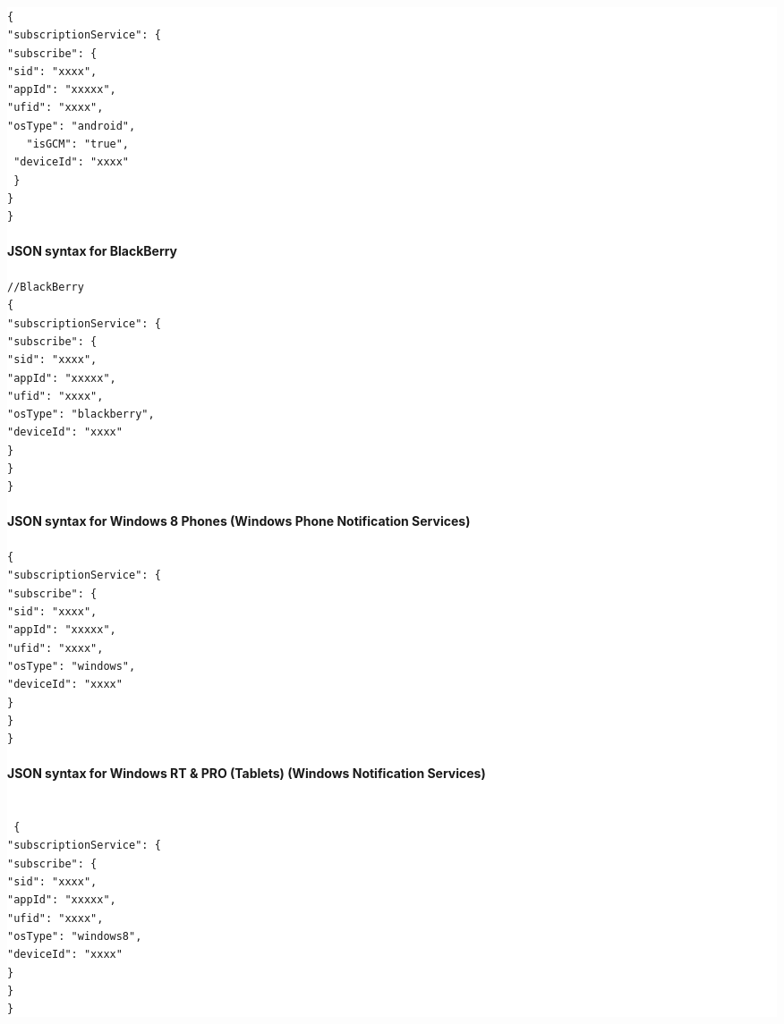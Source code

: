 ```
{
"subscriptionService": {
"subscribe": {
"sid": "xxxx",
"appId": "xxxxx",
"ufid": "xxxx",
"osType": "android",  
   "isGCM": "true",  
 "deviceId": "xxxx"  
 }
}
}
```

#### JSON syntax for BlackBerry

```
//BlackBerry
{
"subscriptionService": {
"subscribe": {
"sid": "xxxx",
"appId": "xxxxx",
"ufid": "xxxx",
"osType": "blackberry",
"deviceId": "xxxx"
}
}
}
```

#### JSON syntax for Windows 8 Phones (Windows Phone Notification Services)

```
{
"subscriptionService": {
"subscribe": {
"sid": "xxxx",
"appId": "xxxxx",
"ufid": "xxxx",
"osType": "windows",
"deviceId": "xxxx"
}
}
}
```

#### JSON syntax for Windows RT & PRO (Tablets) (Windows Notification Services)

```
  
 {
"subscriptionService": {
"subscribe": {
"sid": "xxxx",
"appId": "xxxxx",
"ufid": "xxxx",
"osType": "windows8",
"deviceId": "xxxx"
}
}
}
```
